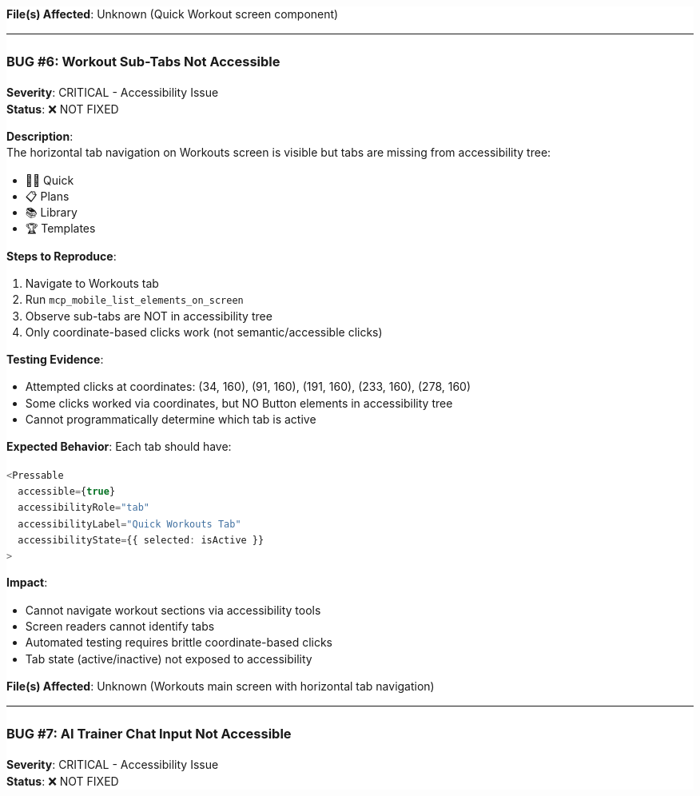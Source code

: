 **File(s) Affected**: Unknown (Quick Workout screen component)

---

### BUG #6: Workout Sub-Tabs Not Accessible

**Severity**: CRITICAL - Accessibility Issue  
**Status**: ❌ NOT FIXED

**Description**:  
The horizontal tab navigation on Workouts screen is visible but tabs are missing from accessibility tree:

- 🏃‍♂️ Quick
- 📋 Plans
- 📚 Library
- 🏆 Templates

**Steps to Reproduce**:

1. Navigate to Workouts tab
2. Run `mcp_mobile_list_elements_on_screen`
3. Observe sub-tabs are NOT in accessibility tree
4. Only coordinate-based clicks work (not semantic/accessible clicks)

**Testing Evidence**:

- Attempted clicks at coordinates: (34, 160), (91, 160), (191, 160), (233, 160), (278, 160)
- Some clicks worked via coordinates, but NO Button elements in accessibility tree
- Cannot programmatically determine which tab is active

**Expected Behavior**:
Each tab should have:

```typescript
<Pressable
  accessible={true}
  accessibilityRole="tab"
  accessibilityLabel="Quick Workouts Tab"
  accessibilityState={{ selected: isActive }}
>
```

**Impact**:

- Cannot navigate workout sections via accessibility tools
- Screen readers cannot identify tabs
- Automated testing requires brittle coordinate-based clicks
- Tab state (active/inactive) not exposed to accessibility

**File(s) Affected**: Unknown (Workouts main screen with horizontal tab navigation)

---

### BUG #7: AI Trainer Chat Input Not Accessible

**Severity**: CRITICAL - Accessibility Issue  
**Status**: ❌ NOT FIXED
